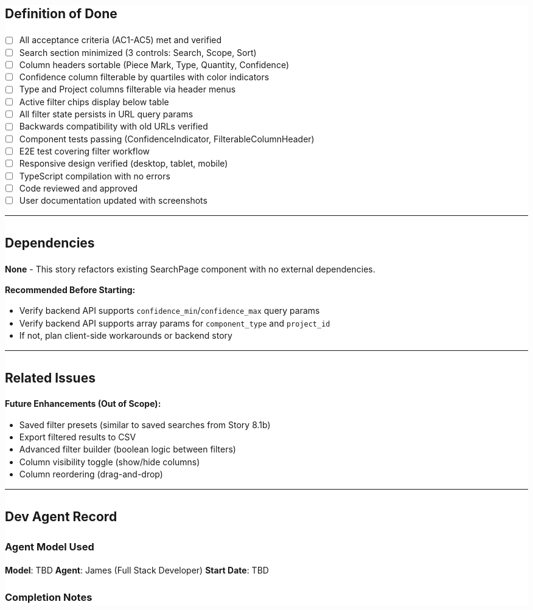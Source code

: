 ## Definition of Done

- [ ] All acceptance criteria (AC1-AC5) met and verified
- [ ] Search section minimized (3 controls: Search, Scope, Sort)
- [ ] Column headers sortable (Piece Mark, Type, Quantity, Confidence)
- [ ] Confidence column filterable by quartiles with color indicators
- [ ] Type and Project columns filterable via header menus
- [ ] Active filter chips display below table
- [ ] All filter state persists in URL query params
- [ ] Backwards compatibility with old URLs verified
- [ ] Component tests passing (ConfidenceIndicator, FilterableColumnHeader)
- [ ] E2E test covering filter workflow
- [ ] Responsive design verified (desktop, tablet, mobile)
- [ ] TypeScript compilation with no errors
- [ ] Code reviewed and approved
- [ ] User documentation updated with screenshots

---

## Dependencies

**None** - This story refactors existing SearchPage component with no external dependencies.

**Recommended Before Starting:**
- Verify backend API supports `confidence_min`/`confidence_max` query params
- Verify backend API supports array params for `component_type` and `project_id`
- If not, plan client-side workarounds or backend story

---

## Related Issues

**Future Enhancements (Out of Scope):**
- Saved filter presets (similar to saved searches from Story 8.1b)
- Export filtered results to CSV
- Advanced filter builder (boolean logic between filters)
- Column visibility toggle (show/hide columns)
- Column reordering (drag-and-drop)

---

## Dev Agent Record

### Agent Model Used

**Model**: TBD
**Agent**: James (Full Stack Developer)
**Start Date**: TBD

### Completion Notes
